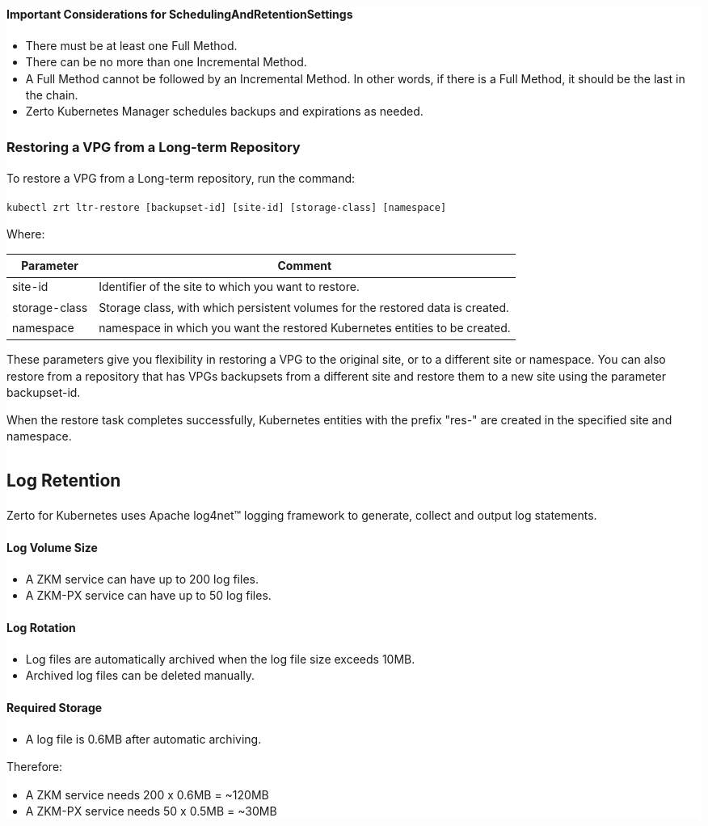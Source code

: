 #### Important Considerations for SchedulingAndRetentionSettings

-	There must be at least one Full Method.
-	There can be no more than one Incremental Method.
-	A Full Method cannot be followed by an Incremental Method. In other words, if there is a Full Method, it should be the last in the chain.
-	Zerto Kubernetes Manager schedules backups and expirations as needed.
	
### Restoring a VPG from a Long-term Repository

To restore a VPG from a Long-term repository, run the command:

```
kubectl zrt ltr-restore [backupset-id] [site-id] [storage-class] [namespace]
```

Where:

| Parameter |	Comment |
| --------- | ------- |
| site-id | Identifier of the site to which you want to restore. |
| storage-class | Storage class, with which persistent volumes for the restored data is created. |
| namespace | namespace in which you want the restored Kubernetes entities to be created. |

These parameters give you flexibility in restoring a VPG to the original site, or to a different site or namespace.
You can also restore from a repository that has VPGs backupsets from a different site and restore them to a new site using the parameter backupset-id.
	
When the restore task completes successfully, Kubernetes entities with the prefix "res-" are created in the specified site and namespace.

## Log Retention

Zerto for Kubernetes uses Apache log4net™ logging framework to generate, collect and output log statements.

#### Log Volume Size
- A ZKM service can have up to 200 log files.
- A ZKM-PX service can have up to 50 log files.

#### Log Rotation
- Log files are automatically archived when the log file size exceeds 10MB. 
- Archived log files can be deleted manually.

#### Required Storage
- A log file is 0.6MB after automatic archiving.

Therefore:
- A ZKM service needs 200 x 0.6MB = ~120MB
- A ZKM-PX service needs 50 x 0.5MB = ~30MB
